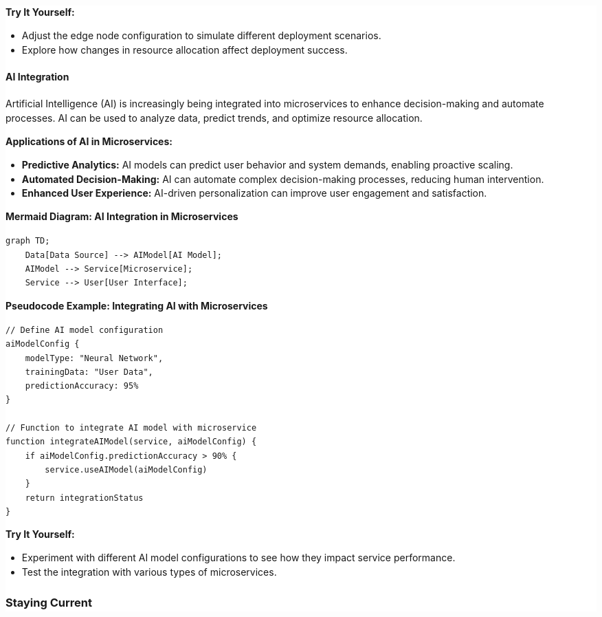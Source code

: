 ```pseudocode
```

**Try It Yourself:**

- Adjust the edge node configuration to simulate different deployment scenarios.
- Explore how changes in resource allocation affect deployment success.

#### AI Integration

Artificial Intelligence (AI) is increasingly being integrated into microservices to enhance decision-making and automate processes. AI can be used to analyze data, predict trends, and optimize resource allocation.

**Applications of AI in Microservices:**

- **Predictive Analytics:** AI models can predict user behavior and system demands, enabling proactive scaling.
- **Automated Decision-Making:** AI can automate complex decision-making processes, reducing human intervention.
- **Enhanced User Experience:** AI-driven personalization can improve user engagement and satisfaction.

**Mermaid Diagram: AI Integration in Microservices**

```mermaid
graph TD;
    Data[Data Source] --> AIModel[AI Model];
    AIModel --> Service[Microservice];
    Service --> User[User Interface];
```

**Pseudocode Example: Integrating AI with Microservices**

```pseudocode
// Define AI model configuration
aiModelConfig {
    modelType: "Neural Network",
    trainingData: "User Data",
    predictionAccuracy: 95%
}

// Function to integrate AI model with microservice
function integrateAIModel(service, aiModelConfig) {
    if aiModelConfig.predictionAccuracy > 90% {
        service.useAIModel(aiModelConfig)
    }
    return integrationStatus
}
```

**Try It Yourself:**

- Experiment with different AI model configurations to see how they impact service performance.
- Test the integration with various types of microservices.

### Staying Current

